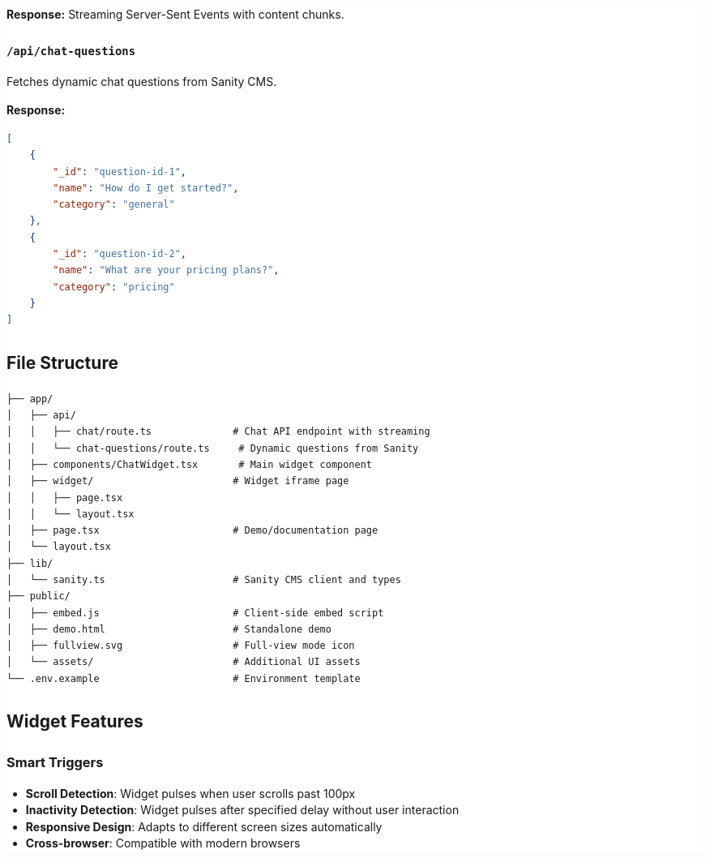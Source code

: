 **Response:**
Streaming Server-Sent Events with content chunks.

### `/api/chat-questions`

Fetches dynamic chat questions from Sanity CMS.

**Response:**

```json
[
	{
		"_id": "question-id-1",
		"name": "How do I get started?",
		"category": "general"
	},
	{
		"_id": "question-id-2",
		"name": "What are your pricing plans?",
		"category": "pricing"
	}
]
```

## File Structure

```
├── app/
│   ├── api/
│   │   ├── chat/route.ts              # Chat API endpoint with streaming
│   │   └── chat-questions/route.ts     # Dynamic questions from Sanity
│   ├── components/ChatWidget.tsx       # Main widget component
│   ├── widget/                        # Widget iframe page
│   │   ├── page.tsx
│   │   └── layout.tsx
│   ├── page.tsx                       # Demo/documentation page
│   └── layout.tsx
├── lib/
│   └── sanity.ts                      # Sanity CMS client and types
├── public/
│   ├── embed.js                       # Client-side embed script
│   ├── demo.html                      # Standalone demo
│   ├── fullview.svg                   # Full-view mode icon
│   └── assets/                        # Additional UI assets
└── .env.example                       # Environment template
```

## Widget Features

### Smart Triggers

- **Scroll Detection**: Widget pulses when user scrolls past 100px
- **Inactivity Detection**: Widget pulses after specified delay without user interaction
- **Responsive Design**: Adapts to different screen sizes automatically
- **Cross-browser**: Compatible with modern browsers
